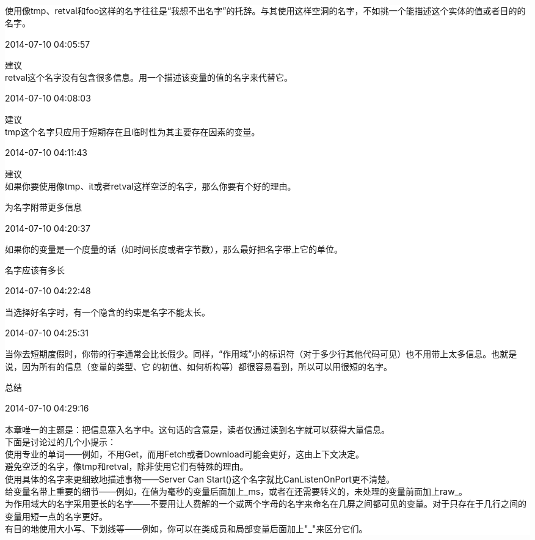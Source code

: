 使用像tmp、retval和foo这样的名字往往是“我想不出名字”的托辞。与其使用这样空洞的名字，不如挑一个能描述这个实体的值或者目的的名字。

  

2014-07-10 04:05:57

建议  
retval这个名字没有包含很多信息。用一个描述该变量的值的名字来代替它。

  

2014-07-10 04:08:03

建议  
tmp这个名字只应用于短期存在且临时性为其主要存在因素的变量。

  

2014-07-10 04:11:43

建议  
如果你要使用像tmp、it或者retval这样空泛的名字，那么你要有个好的理由。

  

  为名字附带更多信息

  

2014-07-10 04:20:37

如果你的变量是一个度量的话（如时间长度或者字节数），那么最好把名字带上它的单位。

  

  名字应该有多长

  

2014-07-10 04:22:48

当选择好名字时，有一个隐含的约束是名字不能太长。

  

2014-07-10 04:25:31

当你去短期度假时，你带的行李通常会比长假少。同样，“作用域”小的标识符（对于多少行其他代码可见）也不用带上太多信息。也就是说，因为所有的信息（变量的类型、它
的初值、如何析构等）都很容易看到，所以可以用很短的名字。

  

  总结

  

2014-07-10 04:29:16

本章唯一的主题是：把信息塞入名字中。这句话的含意是，读者仅通过读到名字就可以获得大量信息。  
下面是讨论过的几个小提示：  
使用专业的单词——例如，不用Get，而用Fetch或者Download可能会更好，这由上下文决定。  
避免空泛的名字，像tmp和retval，除非使用它们有特殊的理由。  
使用具体的名字来更细致地描述事物——Server Can Start()这个名字就比CanListenOnPort更不清楚。  
给变量名带上重要的细节——例如，在值为毫秒的变量后面加上_ms，或者在还需要转义的，未处理的变量前面加上raw_。  
为作用域大的名字采用更长的名字——不要用让人费解的一个或两个字母的名字来命名在几屏之间都可见的变量。对于只存在于几行之间的变量用短一点的名字更好。  
有目的地使用大小写、下划线等——例如，你可以在类成员和局部变量后面加上"_"来区分它们。

  
